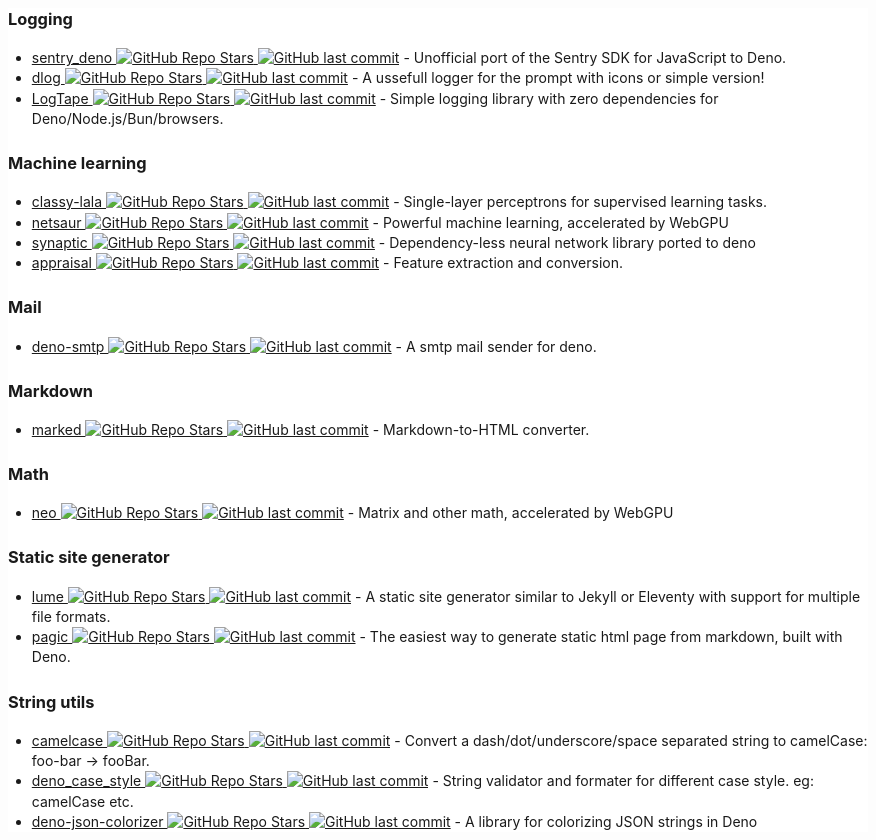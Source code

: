### Logging
- [sentry_deno ![GitHub Repo Stars](https://img.shields.io/github/stars/GJZwiers/sentry_deno) ![GitHub last commit](https://img.shields.io/github/last-commit/GJZwiers/sentry_deno)](https://github.com/GJZwiers/sentry_deno) - Unofficial port of the Sentry SDK for JavaScript to Deno.
- [dlog ![GitHub Repo Stars](https://img.shields.io/github/stars/dpmland/dlog) ![GitHub last commit](https://img.shields.io/github/last-commit/dpmland/dlog)](https://github.com/dpmland/dlog) - A ussefull logger for the prompt with icons or simple version!
- [LogTape ![GitHub Repo Stars](https://img.shields.io/github/stars/dahlia/logtape) ![GitHub last commit](https://img.shields.io/github/last-commit/dahlia/logtape)](https://github.com/dahlia/logtape) - Simple logging library with zero dependencies for Deno/Node.js/Bun/browsers.

### Machine learning
- [classy-lala ![GitHub Repo Stars](https://img.shields.io/github/stars/retraigo/la-classy) ![GitHub last commit](https://img.shields.io/github/last-commit/retraigo/la-classy)](https://github.com/retraigo/la-classy) - Single-layer perceptrons for supervised learning tasks.
- [netsaur ![GitHub Repo Stars](https://img.shields.io/github/stars/denosaurs/netsaur) ![GitHub last commit](https://img.shields.io/github/last-commit/denosaurs/netsaur)](https://github.com/denosaurs/netsaur) - Powerful machine learning, accelerated by WebGPU
- [synaptic ![GitHub Repo Stars](https://img.shields.io/github/stars/load1n9/synaptic) ![GitHub last commit](https://img.shields.io/github/last-commit/load1n9/synaptic)](https://github.com/load1n9/synaptic) - Dependency-less neural network library ported to deno
- [appraisal ![GitHub Repo Stars](https://img.shields.io/github/stars/retraigo/appraisal) ![GitHub last commit](https://img.shields.io/github/last-commit/retraigo/appraisal)](https://github.com/retraigo/appraisal) - Feature extraction and conversion.

### Mail
- [deno-smtp ![GitHub Repo Stars](https://img.shields.io/github/stars/manyuanrong/deno-smtp) ![GitHub last commit](https://img.shields.io/github/last-commit/manyuanrong/deno-smtp)](https://github.com/manyuanrong/deno-smtp) - A smtp mail sender for deno.

### Markdown
- [marked ![GitHub Repo Stars](https://img.shields.io/github/stars/denolib/marked) ![GitHub last commit](https://img.shields.io/github/last-commit/denolib/marked)](https://github.com/denolib/marked/) - Markdown-to-HTML converter.

### Math
- [neo ![GitHub Repo Stars](https://img.shields.io/github/stars/denosaurs/neo) ![GitHub last commit](https://img.shields.io/github/last-commit/denosaurs/neo)](https://github.com/denosaurs/neo/) - Matrix and other math, accelerated by WebGPU

### Static site generator
- [lume ![GitHub Repo Stars](https://img.shields.io/github/stars/lumeland/lume) ![GitHub last commit](https://img.shields.io/github/last-commit/lumeland/lume)](https://github.com/lumeland/lume) - A static site generator similar to Jekyll or Eleventy with support for multiple file formats.
- [pagic ![GitHub Repo Stars](https://img.shields.io/github/stars/xcatliu/pagic) ![GitHub last commit](https://img.shields.io/github/last-commit/xcatliu/pagic)](https://github.com/xcatliu/pagic) - The easiest way to generate static html page from markdown, built with Deno.

### String utils
- [camelcase ![GitHub Repo Stars](https://img.shields.io/github/stars/denolib/camelcase) ![GitHub last commit](https://img.shields.io/github/last-commit/denolib/camelcase)](https://github.com/denolib/camelcase) - Convert a dash/dot/underscore/space separated string to camelCase: foo-bar → fooBar.
- [deno_case_style ![GitHub Repo Stars](https://img.shields.io/github/stars/zekth/deno_case_style) ![GitHub last commit](https://img.shields.io/github/last-commit/zekth/deno_case_style)](https://github.com/zekth/deno_case_style) - String validator and formater for different case style. eg: camelCase etc.
- [deno-json-colorizer ![GitHub Repo Stars](https://img.shields.io/github/stars/dpmland/deno-json-colorizer) ![GitHub last commit](https://img.shields.io/github/last-commit/dpmland/deno-json-colorizer)](https://github.com/dpmland/deno-json-colorizer) - A library for colorizing JSON strings in Deno